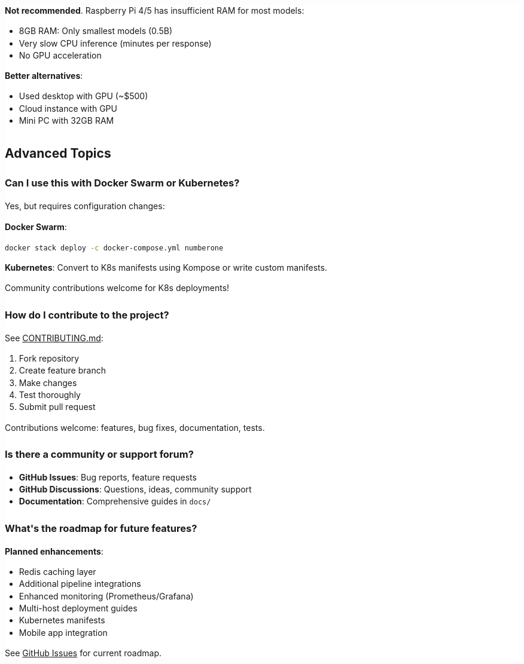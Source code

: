 **Not recommended**. Raspberry Pi 4/5 has insufficient RAM for most models:
- 8GB RAM: Only smallest models (0.5B)
- Very slow CPU inference (minutes per response)
- No GPU acceleration

**Better alternatives**:
- Used desktop with GPU (~$500)
- Cloud instance with GPU
- Mini PC with 32GB RAM

## Advanced Topics

### Can I use this with Docker Swarm or Kubernetes?

Yes, but requires configuration changes:

**Docker Swarm**:
```bash
docker stack deploy -c docker-compose.yml numberone
```

**Kubernetes**: Convert to K8s manifests using Kompose or write custom manifests.

Community contributions welcome for K8s deployments!

### How do I contribute to the project?

See [CONTRIBUTING.md](../CONTRIBUTING.md):

1. Fork repository
2. Create feature branch
3. Make changes
4. Test thoroughly
5. Submit pull request

Contributions welcome: features, bug fixes, documentation, tests.

### Is there a community or support forum?

- **GitHub Issues**: Bug reports, feature requests
- **GitHub Discussions**: Questions, ideas, community support
- **Documentation**: Comprehensive guides in `docs/`

### What's the roadmap for future features?

**Planned enhancements**:
- Redis caching layer
- Additional pipeline integrations
- Enhanced monitoring (Prometheus/Grafana)
- Multi-host deployment guides
- Kubernetes manifests
- Mobile app integration

See [GitHub Issues](https://github.com/bailey-caldwell-sb/NumberOne_OWU/issues) for current roadmap.
